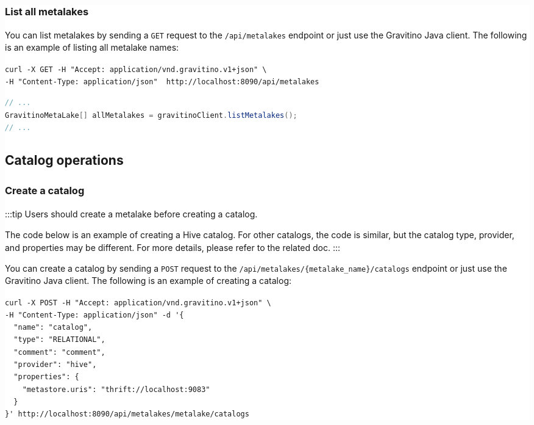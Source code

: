 ### List all metalakes

You can list metalakes by sending a `GET` request to the `/api/metalakes` endpoint or just use the Gravitino Java client. The following is an example of listing all metalake names:

<Tabs>
<TabItem value="shell" label="Shell">

```shell
curl -X GET -H "Accept: application/vnd.gravitino.v1+json" \
-H "Content-Type: application/json"  http://localhost:8090/api/metalakes
```

</TabItem>
<TabItem value="java" label="Java">

```java
// ...
GravitinoMetaLake[] allMetalakes = gravitinoClient.listMetalakes();
// ...
```

</TabItem>
</Tabs>

## Catalog operations

### Create a catalog

:::tip
Users should create a metalake before creating a catalog.

The code below is an example of creating a Hive catalog. For other catalogs, the code is similar, but the catalog type, provider, and properties may be different. For more details, please refer to the related doc.
:::

You can create a catalog by sending a `POST` request to the `/api/metalakes/{metalake_name}/catalogs` endpoint or just use the Gravitino Java client. The following is an example of creating a catalog:

<Tabs>
<TabItem value="shell" label="Shell">

```shell
curl -X POST -H "Accept: application/vnd.gravitino.v1+json" \
-H "Content-Type: application/json" -d '{
  "name": "catalog",
  "type": "RELATIONAL",
  "comment": "comment",
  "provider": "hive",
  "properties": {
    "metastore.uris": "thrift://localhost:9083"
  }
}' http://localhost:8090/api/metalakes/metalake/catalogs
```
